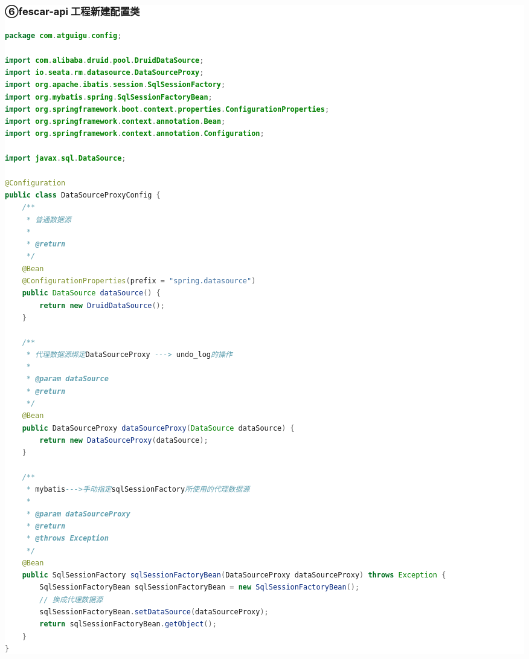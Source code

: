 ### ⑥fescar-api 工程新建配置类
```java
package com.atguigu.config;

import com.alibaba.druid.pool.DruidDataSource;
import io.seata.rm.datasource.DataSourceProxy;
import org.apache.ibatis.session.SqlSessionFactory;
import org.mybatis.spring.SqlSessionFactoryBean;
import org.springframework.boot.context.properties.ConfigurationProperties;
import org.springframework.context.annotation.Bean;
import org.springframework.context.annotation.Configuration;

import javax.sql.DataSource;

@Configuration
public class DataSourceProxyConfig {
    /**
     * 普通数据源
     *
     * @return
     */
    @Bean
    @ConfigurationProperties(prefix = "spring.datasource")
    public DataSource dataSource() {
        return new DruidDataSource();
    }

    /**
     * 代理数据源绑定DataSourceProxy ---> undo_log的操作
     *
     * @param dataSource
     * @return
     */
    @Bean
    public DataSourceProxy dataSourceProxy(DataSource dataSource) {
        return new DataSourceProxy(dataSource);
    }

    /**
     * mybatis--->手动指定sqlSessionFactory所使用的代理数据源
     *
     * @param dataSourceProxy
     * @return
     * @throws Exception
     */
    @Bean
    public SqlSessionFactory sqlSessionFactoryBean(DataSourceProxy dataSourceProxy) throws Exception {
        SqlSessionFactoryBean sqlSessionFactoryBean = new SqlSessionFactoryBean();
        // 换成代理数据源
        sqlSessionFactoryBean.setDataSource(dataSourceProxy);
        return sqlSessionFactoryBean.getObject();
    }
}
```
